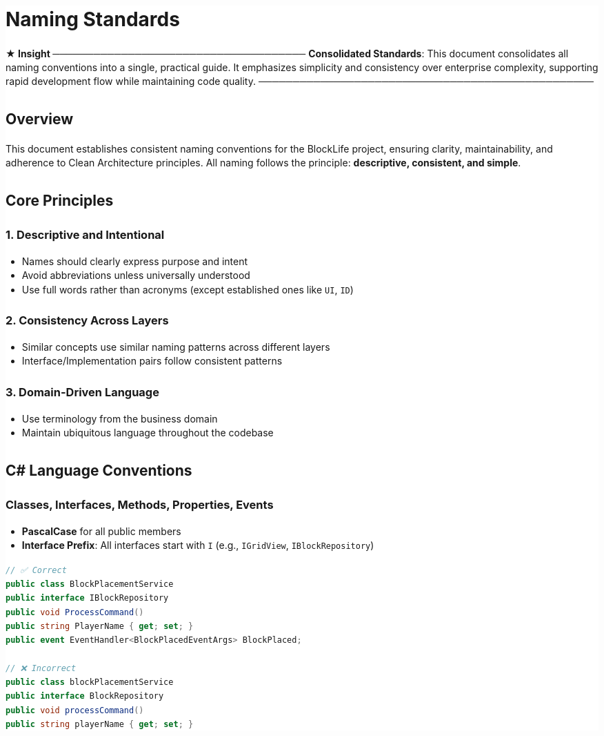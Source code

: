 # Naming Standards

**★ Insight ─────────────────────────────────────**
**Consolidated Standards**: This document consolidates all naming conventions into a single, practical guide. It emphasizes simplicity and consistency over enterprise complexity, supporting rapid development flow while maintaining code quality.
**─────────────────────────────────────────────────**

## Overview

This document establishes consistent naming conventions for the BlockLife project, ensuring clarity, maintainability, and adherence to Clean Architecture principles. All naming follows the principle: **descriptive, consistent, and simple**.

## Core Principles

### 1. **Descriptive and Intentional**
- Names should clearly express purpose and intent
- Avoid abbreviations unless universally understood
- Use full words rather than acronyms (except established ones like `UI`, `ID`)

### 2. **Consistency Across Layers**
- Similar concepts use similar naming patterns across different layers
- Interface/Implementation pairs follow consistent patterns

### 3. **Domain-Driven Language**
- Use terminology from the business domain
- Maintain ubiquitous language throughout the codebase

## C# Language Conventions

### Classes, Interfaces, Methods, Properties, Events
- **PascalCase** for all public members
- **Interface Prefix**: All interfaces start with `I` (e.g., `IGridView`, `IBlockRepository`)

```csharp
// ✅ Correct
public class BlockPlacementService
public interface IBlockRepository
public void ProcessCommand()
public string PlayerName { get; set; }
public event EventHandler<BlockPlacedEventArgs> BlockPlaced;

// ❌ Incorrect
public class blockPlacementService
public interface BlockRepository
public void processCommand()
public string playerName { get; set; }
```

